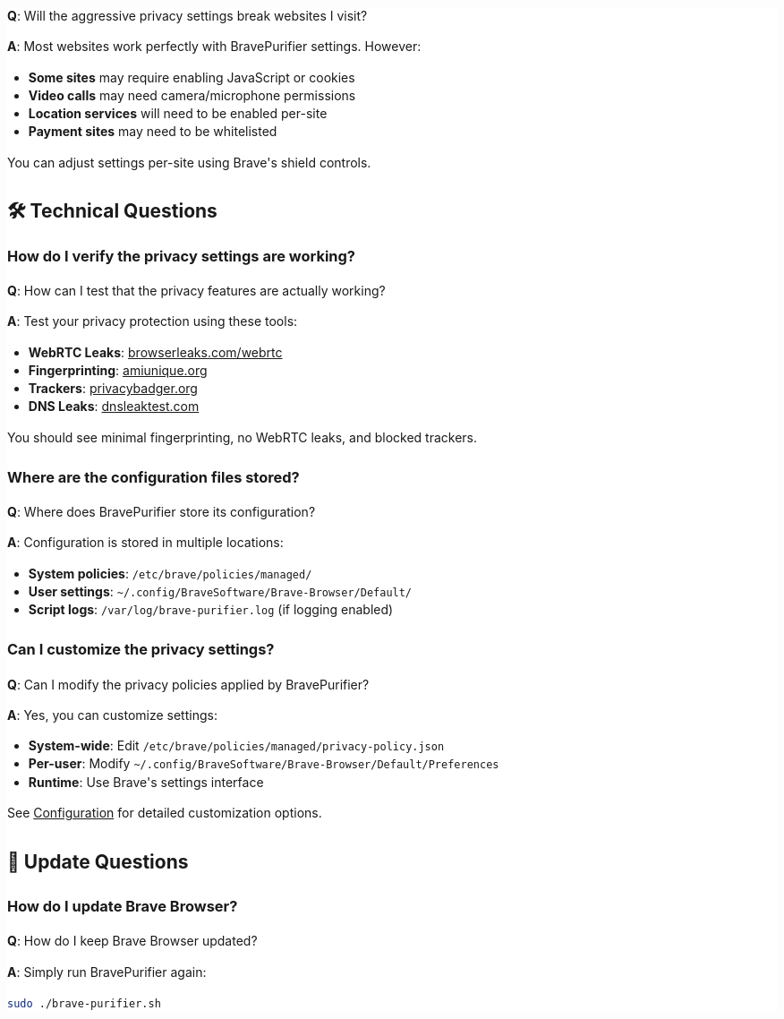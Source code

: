 **Q**: Will the aggressive privacy settings break websites I visit?

**A**: Most websites work perfectly with BravePurifier settings. However:
- **Some sites** may require enabling JavaScript or cookies
- **Video calls** may need camera/microphone permissions
- **Location services** will need to be enabled per-site
- **Payment sites** may need to be whitelisted

You can adjust settings per-site using Brave's shield controls.

## 🛠️ Technical Questions

### How do I verify the privacy settings are working?

**Q**: How can I test that the privacy features are actually working?

**A**: Test your privacy protection using these tools:
- **WebRTC Leaks**: [browserleaks.com/webrtc](https://browserleaks.com/webrtc)
- **Fingerprinting**: [amiunique.org](https://amiunique.org)
- **Trackers**: [privacybadger.org](https://privacybadger.org)
- **DNS Leaks**: [dnsleaktest.com](https://dnsleaktest.com)

You should see minimal fingerprinting, no WebRTC leaks, and blocked trackers.

### Where are the configuration files stored?

**Q**: Where does BravePurifier store its configuration?

**A**: Configuration is stored in multiple locations:
- **System policies**: `/etc/brave/policies/managed/`
- **User settings**: `~/.config/BraveSoftware/Brave-Browser/Default/`
- **Script logs**: `/var/log/brave-purifier.log` (if logging enabled)

### Can I customize the privacy settings?

**Q**: Can I modify the privacy policies applied by BravePurifier?

**A**: Yes, you can customize settings:
- **System-wide**: Edit `/etc/brave/policies/managed/privacy-policy.json`
- **Per-user**: Modify `~/.config/BraveSoftware/Brave-Browser/Default/Preferences`
- **Runtime**: Use Brave's settings interface

See [Configuration](Configuration) for detailed customization options.

## 🔄 Update Questions

### How do I update Brave Browser?

**Q**: How do I keep Brave Browser updated?

**A**: Simply run BravePurifier again:
```bash
sudo ./brave-purifier.sh
```
